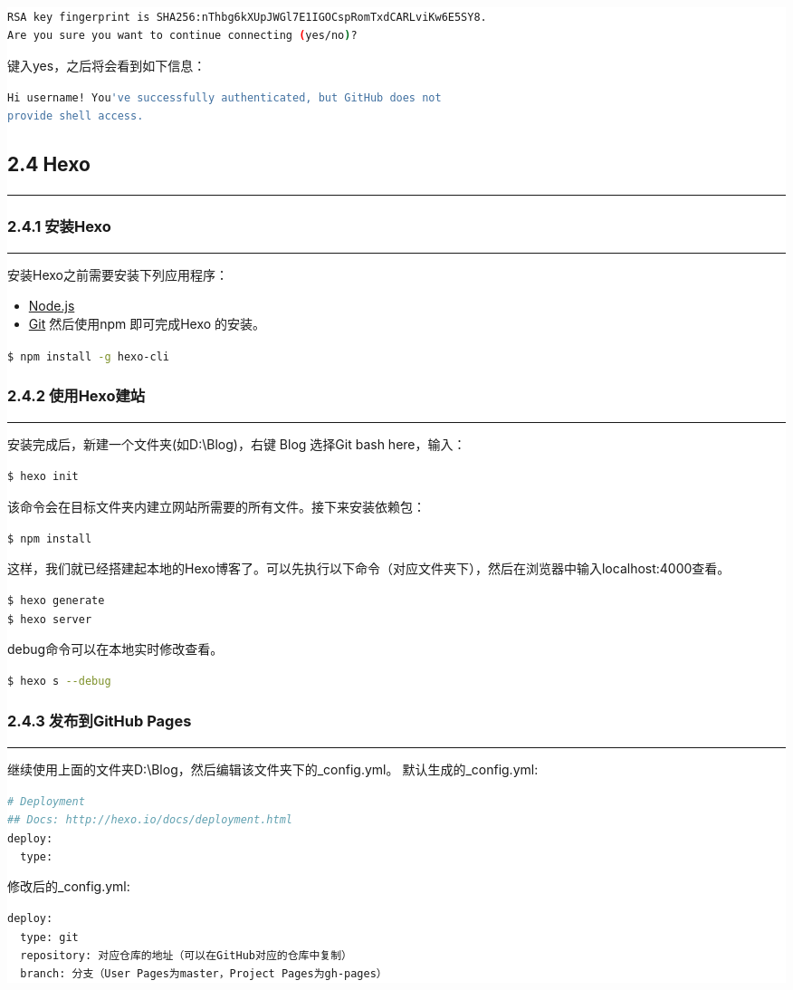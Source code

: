 ``` bash
RSA key fingerprint is SHA256:nThbg6kXUpJWGl7E1IGOCspRomTxdCARLviKw6E5SY8.
Are you sure you want to continue connecting (yes/no)? 
```
键入yes，之后将会看到如下信息：
``` bash
Hi username! You've successfully authenticated, but GitHub does not
provide shell access.
```

## 2.4 Hexo
---
### 2.4.1 安装Hexo
---
安装Hexo之前需要安装下列应用程序：
* [Node.js](http://nodejs.org/)
* [Git](http://git-scm.com/)
然后使用npm 即可完成Hexo 的安装。
``` bash
$ npm install -g hexo-cli
```
### 2.4.2 使用Hexo建站
---
安装完成后，新建一个文件夹(如D:\Blog)，右键 Blog 选择Git bash here，输入：
``` bash
$ hexo init
```
该命令会在目标文件夹内建立网站所需要的所有文件。接下来安装依赖包：
``` bash
$ npm install
```
这样，我们就已经搭建起本地的Hexo博客了。可以先执行以下命令（对应文件夹下），然后在浏览器中输入localhost:4000查看。
``` bash
$ hexo generate
$ hexo server
```
debug命令可以在本地实时修改查看。
``` bash
$ hexo s --debug
```


### 2.4.3 发布到GitHub Pages
---
继续使用上面的文件夹D:\Blog，然后编辑该文件夹下的_config.yml。
默认生成的_config.yml:
``` bash
# Deployment
## Docs: http://hexo.io/docs/deployment.html
deploy:
  type:
```
修改后的_config.yml:
``` bash
deploy:
  type: git
  repository: 对应仓库的地址（可以在GitHub对应的仓库中复制）
  branch: 分支（User Pages为master，Project Pages为gh-pages）
```

